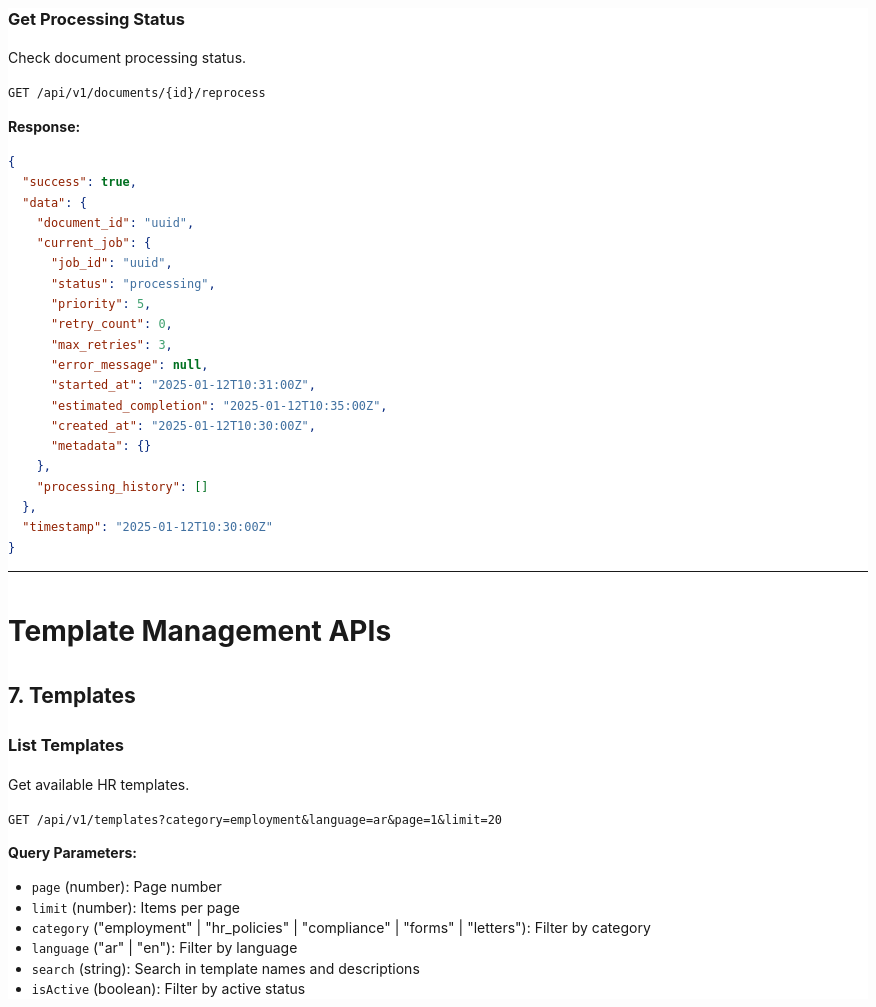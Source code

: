 ### Get Processing Status

Check document processing status.

```http
GET /api/v1/documents/{id}/reprocess
```

**Response:**
```json
{
  "success": true,
  "data": {
    "document_id": "uuid",
    "current_job": {
      "job_id": "uuid",
      "status": "processing",
      "priority": 5,
      "retry_count": 0,
      "max_retries": 3,
      "error_message": null,
      "started_at": "2025-01-12T10:31:00Z",
      "estimated_completion": "2025-01-12T10:35:00Z",
      "created_at": "2025-01-12T10:30:00Z",
      "metadata": {}
    },
    "processing_history": []
  },
  "timestamp": "2025-01-12T10:30:00Z"
}
```

---

# Template Management APIs

## 7. Templates

### List Templates

Get available HR templates.

```http
GET /api/v1/templates?category=employment&language=ar&page=1&limit=20
```

**Query Parameters:**
- `page` (number): Page number
- `limit` (number): Items per page
- `category` ("employment" | "hr_policies" | "compliance" | "forms" | "letters"): Filter by category
- `language` ("ar" | "en"): Filter by language
- `search` (string): Search in template names and descriptions
- `isActive` (boolean): Filter by active status
